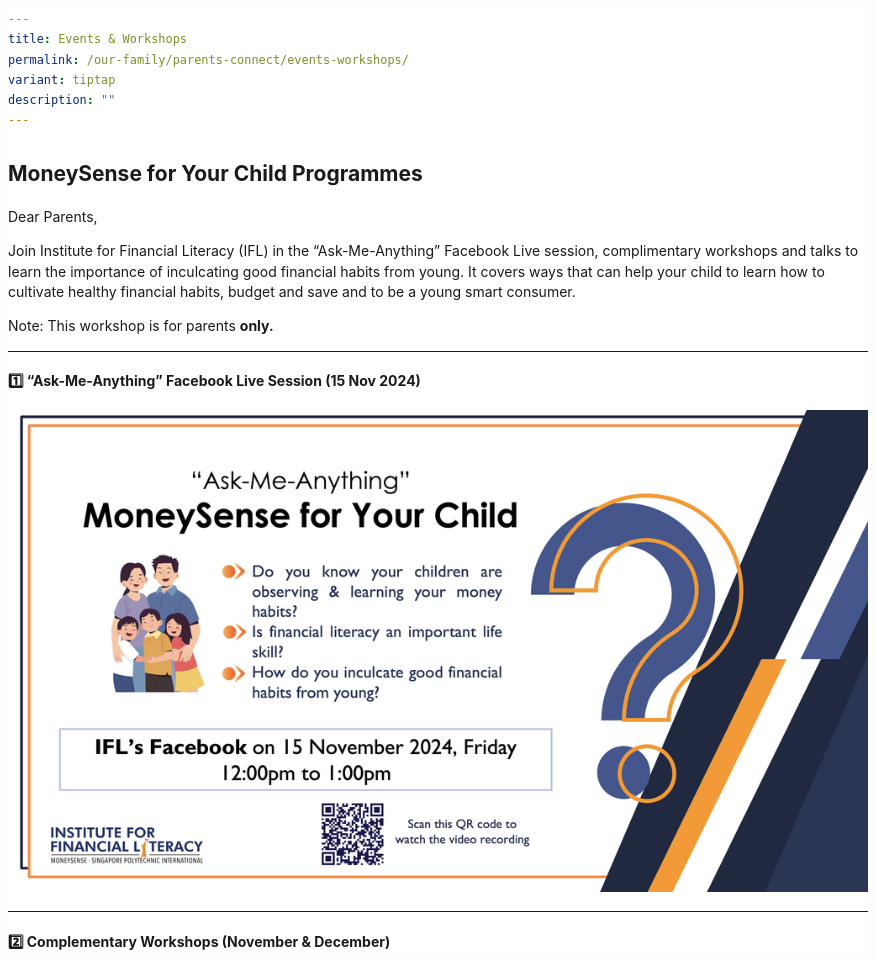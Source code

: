 ```yaml
---
title: Events & Workshops
permalink: /our-family/parents-connect/events-workshops/
variant: tiptap
description: ""
---
```

<h2><strong>MoneySense for Your Child Programmes</strong></h2>
<p></p>
<p></p>
<p>Dear Parents,</p>
<p>Join Institute for Financial Literacy (IFL) in the “Ask-Me-Anything” Facebook
Live session, complimentary workshops and talks to learn the importance
of inculcating good financial habits from young. It covers ways that can
help your child to learn how to cultivate healthy financial habits, budget
and save and to be a young smart consumer.</p>
<p>Note: This workshop is for parents <strong>only.</strong>
</p>
<hr>
<h4><strong>1️⃣ “Ask-Me-Anything” Facebook Live Session (15 Nov 2024)</strong></h4>
<p></p>
<div class="isomer-image-wrapper">
<img style="width: 100%" height="auto" width="100%" alt="" src="/images/Our Family/Parents Connect/AMA_MSFYC_EDM.png">
</div>
<hr>
<h4><strong>2️⃣ Complementary Workshops (November &amp; December)</strong></h4>
<p></p>
<p></p>
<div class="isomer-image-wrapper">